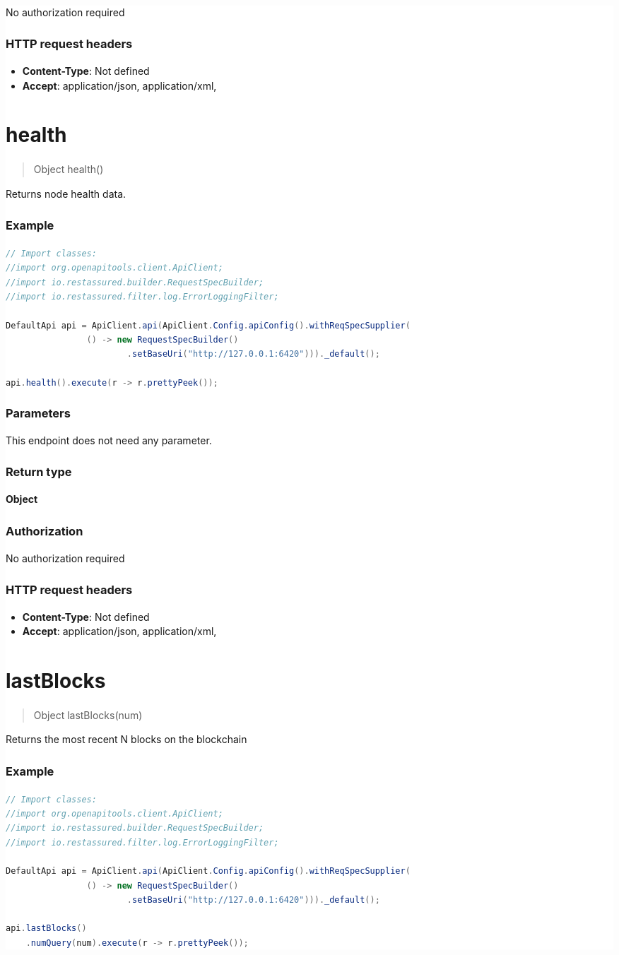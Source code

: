 No authorization required

### HTTP request headers

 - **Content-Type**: Not defined
 - **Accept**: application/json, application/xml, 

<a name="health"></a>
# **health**
> Object health()

Returns node health data.

### Example
```java
// Import classes:
//import org.openapitools.client.ApiClient;
//import io.restassured.builder.RequestSpecBuilder;
//import io.restassured.filter.log.ErrorLoggingFilter;

DefaultApi api = ApiClient.api(ApiClient.Config.apiConfig().withReqSpecSupplier(
                () -> new RequestSpecBuilder()
                        .setBaseUri("http://127.0.0.1:6420")))._default();

api.health().execute(r -> r.prettyPeek());
```

### Parameters
This endpoint does not need any parameter.

### Return type

**Object**

### Authorization

No authorization required

### HTTP request headers

 - **Content-Type**: Not defined
 - **Accept**: application/json, application/xml, 

<a name="lastBlocks"></a>
# **lastBlocks**
> Object lastBlocks(num)



Returns the most recent N blocks on the blockchain

### Example
```java
// Import classes:
//import org.openapitools.client.ApiClient;
//import io.restassured.builder.RequestSpecBuilder;
//import io.restassured.filter.log.ErrorLoggingFilter;

DefaultApi api = ApiClient.api(ApiClient.Config.apiConfig().withReqSpecSupplier(
                () -> new RequestSpecBuilder()
                        .setBaseUri("http://127.0.0.1:6420")))._default();

api.lastBlocks()
    .numQuery(num).execute(r -> r.prettyPeek());
```